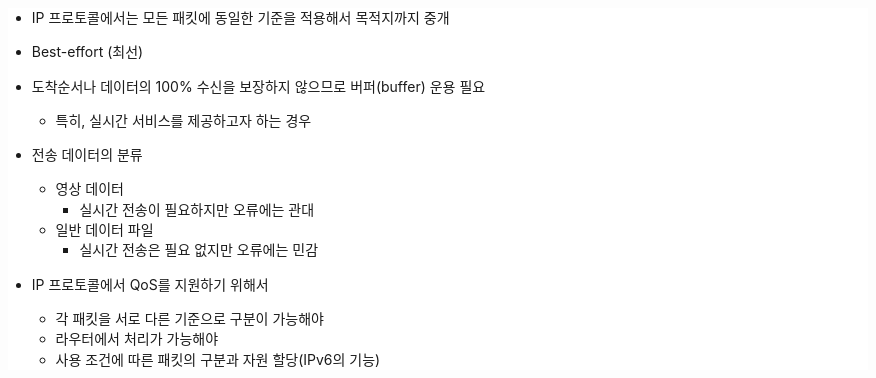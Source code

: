 - IP 프로토콜에서는 모든 패킷에 동일한 기준을 적용해서 목적지까지 중개

- Best-effort (최선)

- 도착순서나 데이터의 100% 수신을 보장하지 않으므로 버퍼(buffer) 운용
  필요

  - 특히, 실시간 서비스를 제공하고자 하는 경우

- 전송 데이터의 분류

  - 영상 데이터
    - 실시간 전송이 필요하지만 오류에는 관대
  - 일반 데이터 파일
    - 실시간 전송은 필요 없지만 오류에는 민감

- IP 프로토콜에서 QoS를 지원하기 위해서

  - 각 패킷을 서로 다른 기준으로 구분이 가능해야
  - 라우터에서 처리가 가능해야
  - 사용 조건에 따른 패킷의 구분과 자원 할당(IPv6의 기능)


